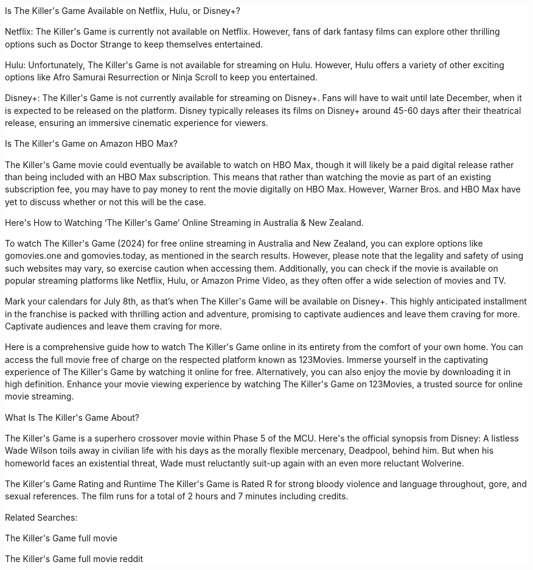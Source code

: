 Is The Killer's Game Available on Netflix, Hulu, or Disney+?

Netflix: The Killer's Game is currently not available on Netflix. However, fans of dark fantasy films can explore other thrilling options such as Doctor Strange to keep themselves entertained.

Hulu: Unfortunately, The Killer's Game is not available for streaming on Hulu. However, Hulu offers a variety of other exciting options like Afro Samurai Resurrection or Ninja Scroll to keep you entertained.

Disney+: The Killer's Game is not currently available for streaming on Disney+. Fans will have to wait until late December, when it is expected to be released on the platform. Disney typically releases its films on Disney+ around 45-60 days after their theatrical release, ensuring an immersive cinematic experience for viewers.

Is The Killer's Game on Amazon HBO Max?

The Killer's Game movie could eventually be available to watch on HBO Max, though it will likely be a paid digital release rather than being included with an HBO Max subscription. This means that rather than watching the movie as part of an existing subscription fee, you may have to pay money to rent the movie digitally on HBO Max. However, Warner Bros. and HBO Max have yet to discuss whether or not this will be the case.

Here's How to Watching ‘The Killer's Game’ Online Streaming in Australia & New Zealand.

To watch The Killer's Game (2024) for free online streaming in Australia and New Zealand, you can explore options like gomovies.one and gomovies.today, as mentioned in the search results. However, please note that the legality and safety of using such websites may vary, so exercise caution when accessing them. Additionally, you can check if the movie is available on popular streaming platforms like Netflix, Hulu, or Amazon Prime Video, as they often offer a wide selection of movies and TV.

Mark your calendars for July 8th, as that’s when The Killer's Game will be available on Disney+. This highly anticipated installment in the franchise is packed with thrilling action and adventure, promising to captivate audiences and leave them craving for more. Captivate audiences and leave them craving for more.

Here is a comprehensive guide how to watch The Killer's Game online in its entirety from the comfort of your own home. You can access the full movie free of charge on the respected platform known as 123Movies. Immerse yourself in the captivating experience of The Killer's Game by watching it online for free. Alternatively, you can also enjoy the movie by downloading it in high definition. Enhance your movie viewing experience by watching The Killer's Game on 123Movies, a trusted source for online movie streaming.

What Is The Killer's Game About?

The Killer's Game is a superhero crossover movie within Phase 5 of the MCU. Here's the official synopsis from Disney: A listless Wade Wilson toils away in civilian life with his days as the morally flexible mercenary, Deadpool, behind him. But when his homeworld faces an existential threat, Wade must reluctantly suit-up again with an even more reluctant Wolverine.

The Killer's Game Rating and Runtime The Killer's Game is Rated R for strong bloody violence and language throughout, gore, and sexual references. The film runs for a total of 2 hours and 7 minutes including credits.

Related Searches:

The Killer's Game full movie

The Killer's Game full movie reddit
